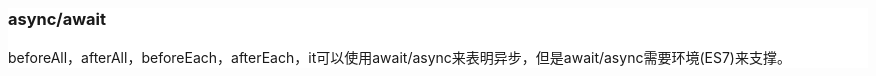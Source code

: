 ```
```

### async/await
beforeAll，afterAll，beforeEach，afterEach，it可以使用await/async来表明异步，但是await/async需要环境(ES7)来支撑。
